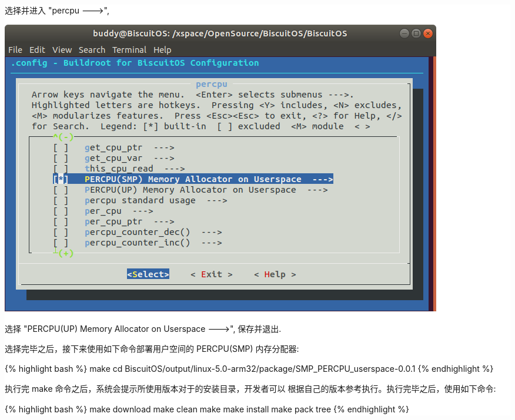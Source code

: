 选择并进入 "percpu  --->",

![](/assets/PDB/HK/HK000247.png)

选择 "PERCPU(UP) Memory Allocator on Userspace  --->", 保存并退出.

选择完毕之后，接下来使用如下命令部署用户空间的 PERCPU(SMP) 内存分配器:

{% highlight bash %}
make
cd BiscuitOS/output/linux-5.0-arm32/package/SMP_PERCPU_userspace-0.0.1
{% endhighlight %}

执行完 make 命令之后，系统会提示所使用版本对于的安装目录，开发者可以
根据自己的版本参考执行。执行完毕之后，使用如下命令:

{% highlight bash %}
make download
make clean
make
make install
make pack
tree
{% endhighlight %}
